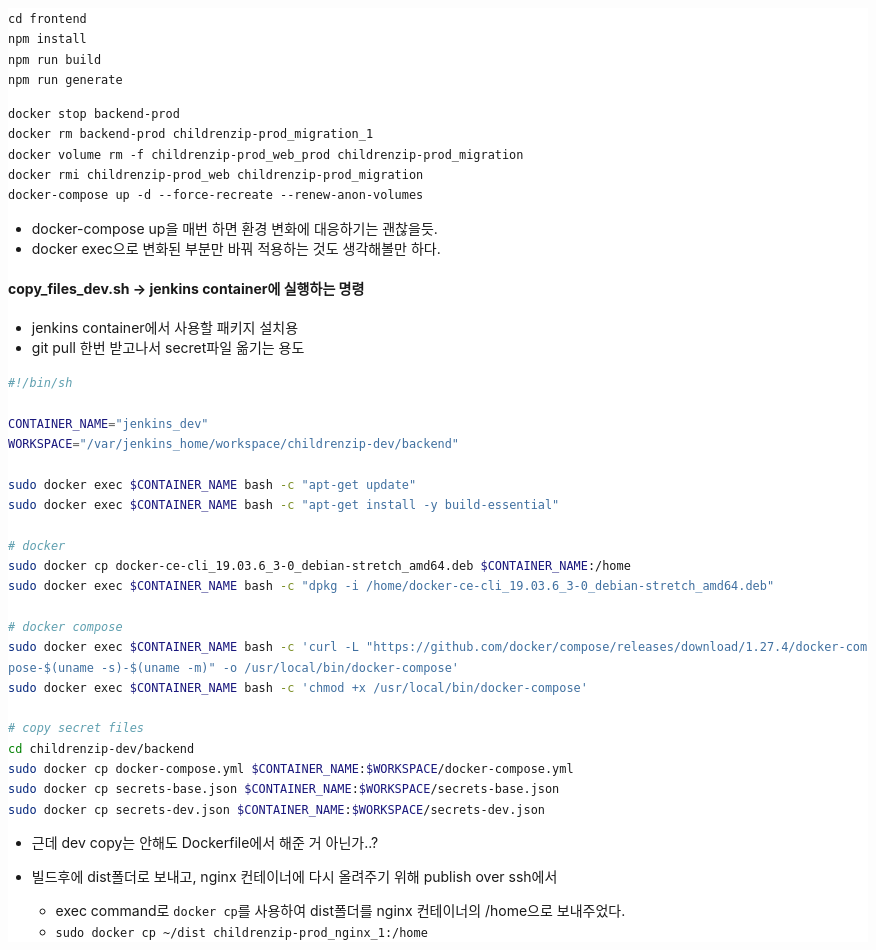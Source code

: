 ```
cd frontend
npm install
npm run build
npm run generate
```

```
docker stop backend-prod 
docker rm backend-prod childrenzip-prod_migration_1
docker volume rm -f childrenzip-prod_web_prod childrenzip-prod_migration
docker rmi childrenzip-prod_web childrenzip-prod_migration
docker-compose up -d --force-recreate --renew-anon-volumes
```

- docker-compose up을 매번 하면 환경 변화에 대응하기는 괜찮을듯.
- docker exec으로 변화된 부분만 바꿔 적용하는 것도 생각해볼만 하다.



#### copy_files_dev.sh -> jenkins container에 실행하는 명령

- jenkins container에서 사용할 패키지 설치용
- git pull 한번 받고나서 secret파일 옮기는 용도

```bash
#!/bin/sh

CONTAINER_NAME="jenkins_dev"
WORKSPACE="/var/jenkins_home/workspace/childrenzip-dev/backend"

sudo docker exec $CONTAINER_NAME bash -c "apt-get update" 
sudo docker exec $CONTAINER_NAME bash -c "apt-get install -y build-essential" 

# docker
sudo docker cp docker-ce-cli_19.03.6_3-0_debian-stretch_amd64.deb $CONTAINER_NAME:/home
sudo docker exec $CONTAINER_NAME bash -c "dpkg -i /home/docker-ce-cli_19.03.6_3-0_debian-stretch_amd64.deb"

# docker compose
sudo docker exec $CONTAINER_NAME bash -c 'curl -L "https://github.com/docker/compose/releases/download/1.27.4/docker-compose-$(uname -s)-$(uname -m)" -o /usr/local/bin/docker-compose'
sudo docker exec $CONTAINER_NAME bash -c 'chmod +x /usr/local/bin/docker-compose'

# copy secret files
cd childrenzip-dev/backend
sudo docker cp docker-compose.yml $CONTAINER_NAME:$WORKSPACE/docker-compose.yml
sudo docker cp secrets-base.json $CONTAINER_NAME:$WORKSPACE/secrets-base.json
sudo docker cp secrets-dev.json $CONTAINER_NAME:$WORKSPACE/secrets-dev.json
```

- 근데 dev copy는 안해도 Dockerfile에서 해준 거 아닌가..?



- 빌드후에 dist폴더로 보내고, nginx 컨테이너에 다시 올려주기 위해 publish over ssh에서
  - exec command로 `docker cp`를 사용하여 dist폴더를 nginx 컨테이너의 /home으로 보내주었다.
  - `sudo docker cp ~/dist childrenzip-prod_nginx_1:/home`
